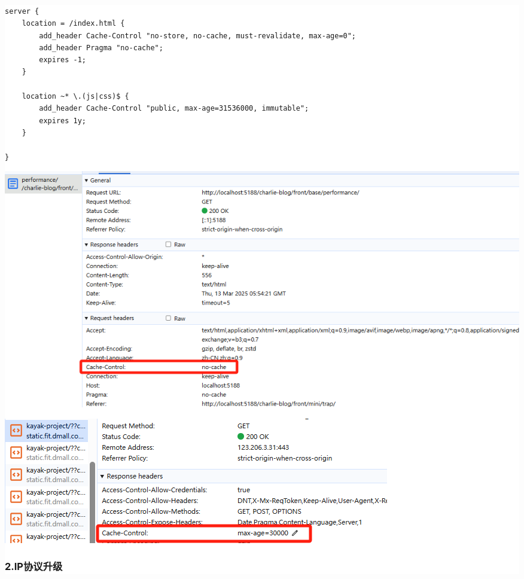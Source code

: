 ```nginx
server {
    location = /index.html {
        add_header Cache-Control "no-store, no-cache, must-revalidate, max-age=0";
        add_header Pragma "no-cache";
        expires -1;
    }
    
    location ~* \.(js|css)$ {
        add_header Cache-Control "public, max-age=31536000, immutable";
        expires 1y;
    }
    
}

```
![alt text](image-7.png)

![alt text](image-8.png)

### 2.IP协议升级
